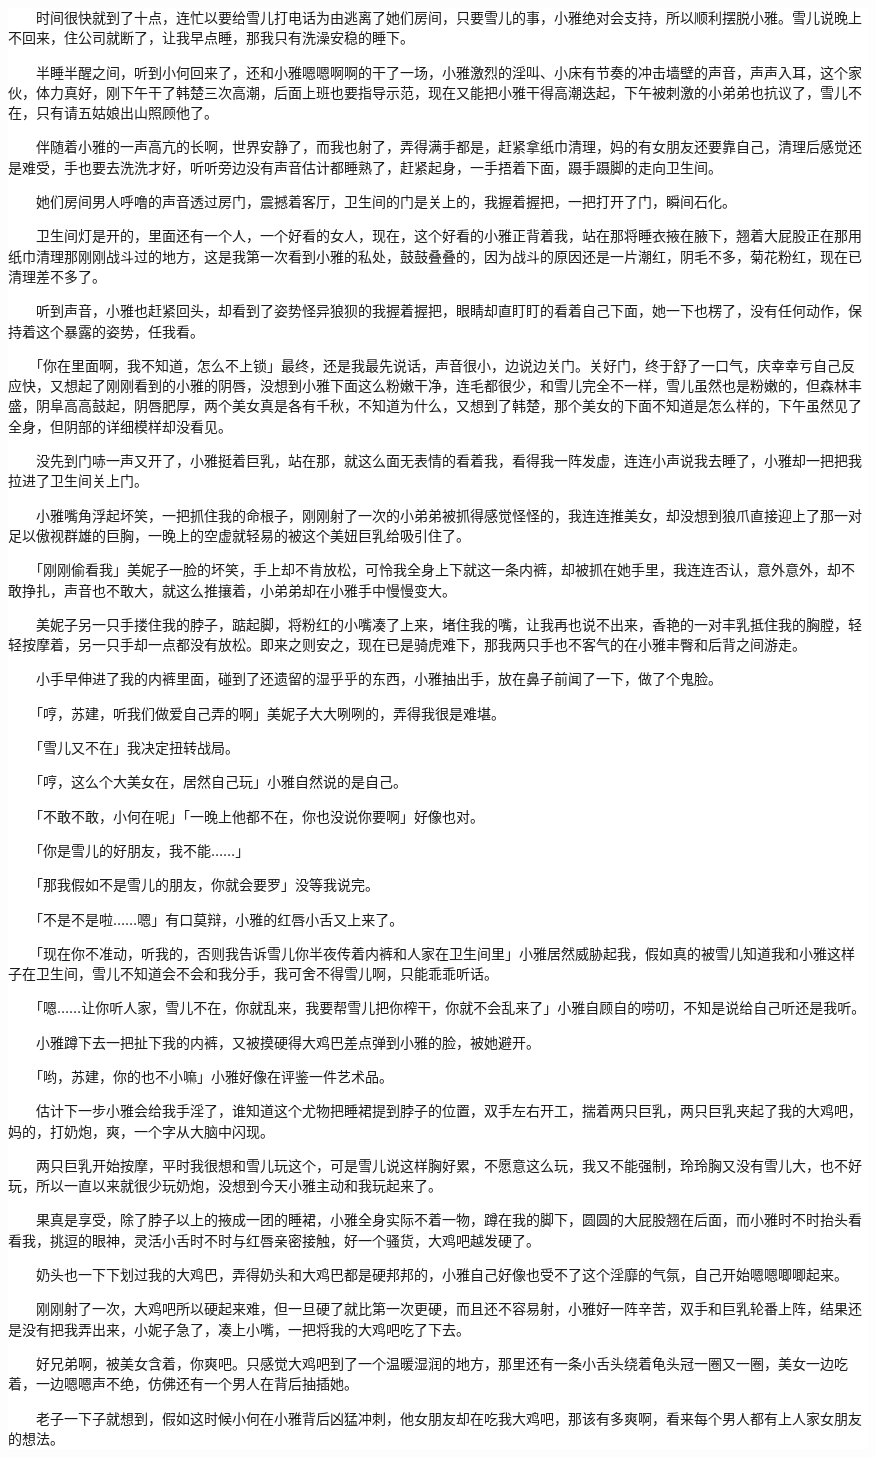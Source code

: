 　　时间很快就到了十点，连忙以要给雪儿打电话为由逃离了她们房间，只要雪儿的事，小雅绝对会支持，所以顺利摆脱小雅。雪儿说晚上不回来，住公司就断了，让我早点睡，那我只有洗澡安稳的睡下。

　　半睡半醒之间，听到小何回来了，还和小雅嗯嗯啊啊的干了一场，小雅激烈的淫叫、小床有节奏的冲击墙壁的声音，声声入耳，这个家伙，体力真好，刚下午干了韩楚三次高潮，后面上班也要指导示范，现在又能把小雅干得高潮迭起，下午被刺激的小弟弟也抗议了，雪儿不在，只有请五姑娘出山照顾他了。

　　伴随着小雅的一声高亢的长啊，世界安静了，而我也射了，弄得满手都是，赶紧拿纸巾清理，妈的有女朋友还要靠自己，清理后感觉还是难受，手也要去洗洗才好，听听旁边没有声音估计都睡熟了，赶紧起身，一手捂着下面，蹑手蹑脚的走向卫生间。

　　她们房间男人呼噜的声音透过房门，震撼着客厅，卫生间的门是关上的，我握着握把，一把打开了门，瞬间石化。

　　卫生间灯是开的，里面还有一个人，一个好看的女人，现在，这个好看的小雅正背着我，站在那将睡衣掖在腋下，翘着大屁股正在那用纸巾清理那刚刚战斗过的地方，这是我第一次看到小雅的私处，鼓鼓叠叠的，因为战斗的原因还是一片潮红，阴毛不多，菊花粉红，现在已清理差不多了。

　　听到声音，小雅也赶紧回头，却看到了姿势怪异狼狈的我握着握把，眼睛却直盯盯的看着自己下面，她一下也楞了，没有任何动作，保持着这个暴露的姿势，任我看。

　　「你在里面啊，我不知道，怎么不上锁」最终，还是我最先说话，声音很小，边说边关门。关好门，终于舒了一口气，庆幸幸亏自己反应快，又想起了刚刚看到的小雅的阴唇，没想到小雅下面这么粉嫩干净，连毛都很少，和雪儿完全不一样，雪儿虽然也是粉嫩的，但森林丰盛，阴阜高高鼓起，阴唇肥厚，两个美女真是各有千秋，不知道为什么，又想到了韩楚，那个美女的下面不知道是怎么样的，下午虽然见了全身，但阴部的详细模样却没看见。

　　没先到门哧一声又开了，小雅挺着巨乳，站在那，就这么面无表情的看着我，看得我一阵发虚，连连小声说我去睡了，小雅却一把把我拉进了卫生间关上门。

　　小雅嘴角浮起坏笑，一把抓住我的命根子，刚刚射了一次的小弟弟被抓得感觉怪怪的，我连连推美女，却没想到狼爪直接迎上了那一对足以傲视群雄的巨胸，一晚上的空虚就轻易的被这个美妞巨乳给吸引住了。

　　「刚刚偷看我」美妮子一脸的坏笑，手上却不肯放松，可怜我全身上下就这一条内裤，却被抓在她手里，我连连否认，意外意外，却不敢挣扎，声音也不敢大，就这么推攘着，小弟弟却在小雅手中慢慢变大。

　　美妮子另一只手搂住我的脖子，踮起脚，将粉红的小嘴凑了上来，堵住我的嘴，让我再也说不出来，香艳的一对丰乳抵住我的胸膛，轻轻按摩着，另一只手却一点都没有放松。即来之则安之，现在已是骑虎难下，那我两只手也不客气的在小雅丰臀和后背之间游走。

　　小手早伸进了我的内裤里面，碰到了还遗留的湿乎乎的东西，小雅抽出手，放在鼻子前闻了一下，做了个鬼脸。

　　「哼，苏建，听我们做爱自己弄的啊」美妮子大大咧咧的，弄得我很是难堪。

　　「雪儿又不在」我决定扭转战局。

　　「哼，这么个大美女在，居然自己玩」小雅自然说的是自己。

　　「不敢不敢，小何在呢」「一晚上他都不在，你也没说你要啊」好像也对。

　　「你是雪儿的好朋友，我不能……」

　　「那我假如不是雪儿的朋友，你就会要罗」没等我说完。

　　「不是不是啦……嗯」有口莫辩，小雅的红唇小舌又上来了。

　　「现在你不准动，听我的，否则我告诉雪儿你半夜传着内裤和人家在卫生间里」小雅居然威胁起我，假如真的被雪儿知道我和小雅这样子在卫生间，雪儿不知道会不会和我分手，我可舍不得雪儿啊，只能乖乖听话。

　　「嗯……让你听人家，雪儿不在，你就乱来，我要帮雪儿把你榨干，你就不会乱来了」小雅自顾自的唠叨，不知是说给自己听还是我听。

　　小雅蹲下去一把扯下我的内裤，又被摸硬得大鸡巴差点弹到小雅的脸，被她避开。

　　「哟，苏建，你的也不小嘛」小雅好像在评鉴一件艺术品。

　　估计下一步小雅会给我手淫了，谁知道这个尤物把睡裙提到脖子的位置，双手左右开工，揣着两只巨乳，两只巨乳夹起了我的大鸡吧，妈的，打奶炮，爽，一个字从大脑中闪现。

　　两只巨乳开始按摩，平时我很想和雪儿玩这个，可是雪儿说这样胸好累，不愿意这么玩，我又不能强制，玲玲胸又没有雪儿大，也不好玩，所以一直以来就很少玩奶炮，没想到今天小雅主动和我玩起来了。

　　果真是享受，除了脖子以上的掖成一团的睡裙，小雅全身实际不着一物，蹲在我的脚下，圆圆的大屁股翘在后面，而小雅时不时抬头看看我，挑逗的眼神，灵活小舌时不时与红唇亲密接触，好一个骚货，大鸡吧越发硬了。

　　奶头也一下下划过我的大鸡巴，弄得奶头和大鸡巴都是硬邦邦的，小雅自己好像也受不了这个淫靡的气氛，自己开始嗯嗯唧唧起来。

　　刚刚射了一次，大鸡吧所以硬起来难，但一旦硬了就比第一次更硬，而且还不容易射，小雅好一阵辛苦，双手和巨乳轮番上阵，结果还是没有把我弄出来，小妮子急了，凑上小嘴，一把将我的大鸡吧吃了下去。

　　好兄弟啊，被美女含着，你爽吧。只感觉大鸡吧到了一个温暖湿润的地方，那里还有一条小舌头绕着龟头冠一圈又一圈，美女一边吃着，一边嗯嗯声不绝，仿佛还有一个男人在背后抽插她。

　　老子一下子就想到，假如这时候小何在小雅背后凶猛冲刺，他女朋友却在吃我大鸡吧，那该有多爽啊，看来每个男人都有上人家女朋友的想法。
